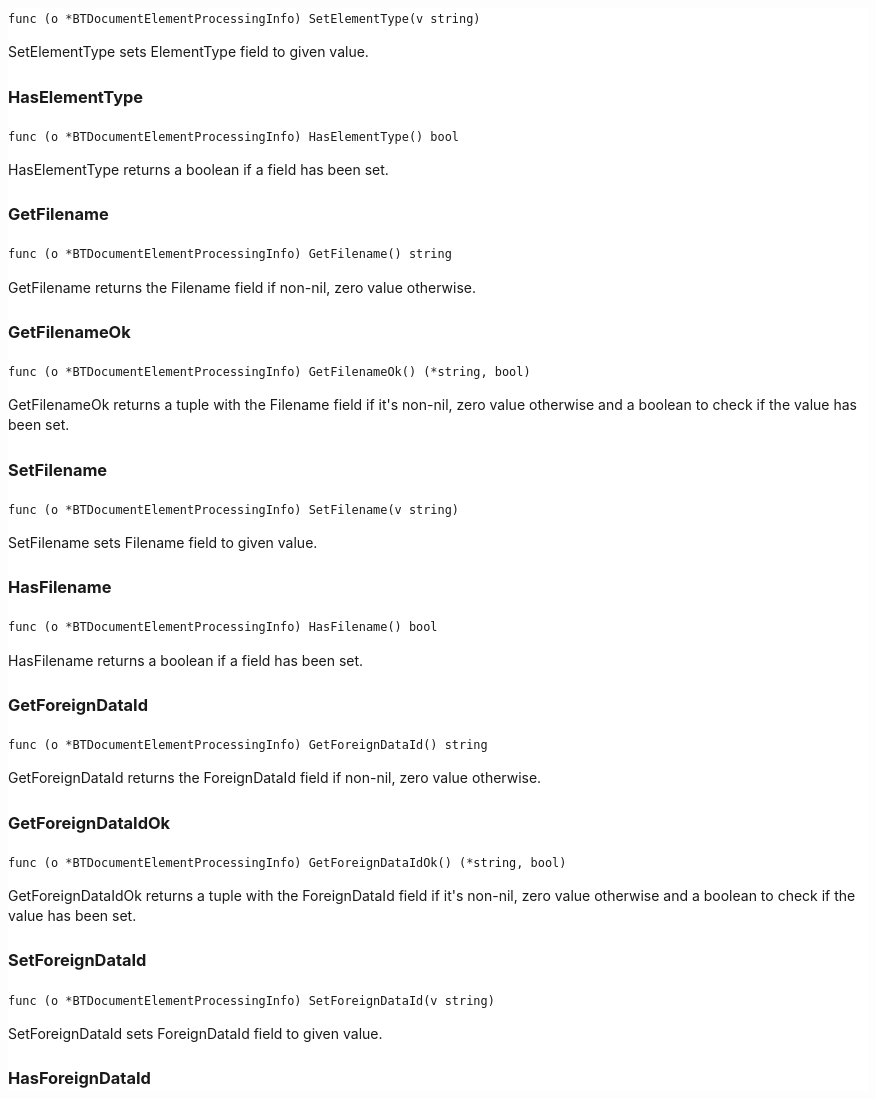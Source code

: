 `func (o *BTDocumentElementProcessingInfo) SetElementType(v string)`

SetElementType sets ElementType field to given value.

### HasElementType

`func (o *BTDocumentElementProcessingInfo) HasElementType() bool`

HasElementType returns a boolean if a field has been set.

### GetFilename

`func (o *BTDocumentElementProcessingInfo) GetFilename() string`

GetFilename returns the Filename field if non-nil, zero value otherwise.

### GetFilenameOk

`func (o *BTDocumentElementProcessingInfo) GetFilenameOk() (*string, bool)`

GetFilenameOk returns a tuple with the Filename field if it's non-nil, zero value otherwise
and a boolean to check if the value has been set.

### SetFilename

`func (o *BTDocumentElementProcessingInfo) SetFilename(v string)`

SetFilename sets Filename field to given value.

### HasFilename

`func (o *BTDocumentElementProcessingInfo) HasFilename() bool`

HasFilename returns a boolean if a field has been set.

### GetForeignDataId

`func (o *BTDocumentElementProcessingInfo) GetForeignDataId() string`

GetForeignDataId returns the ForeignDataId field if non-nil, zero value otherwise.

### GetForeignDataIdOk

`func (o *BTDocumentElementProcessingInfo) GetForeignDataIdOk() (*string, bool)`

GetForeignDataIdOk returns a tuple with the ForeignDataId field if it's non-nil, zero value otherwise
and a boolean to check if the value has been set.

### SetForeignDataId

`func (o *BTDocumentElementProcessingInfo) SetForeignDataId(v string)`

SetForeignDataId sets ForeignDataId field to given value.

### HasForeignDataId
